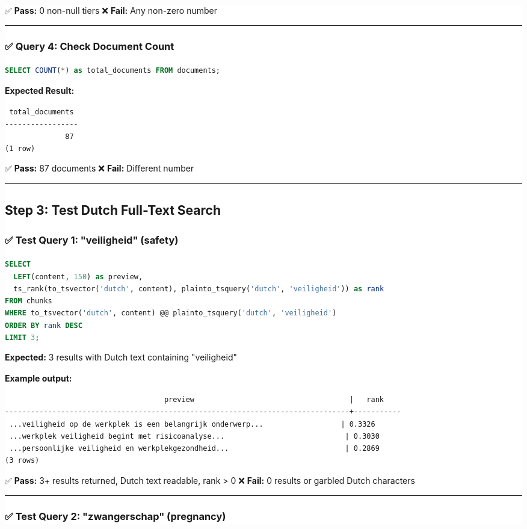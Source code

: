 ✅ **Pass:** 0 non-null tiers
❌ **Fail:** Any non-zero number

---

### ✅ Query 4: Check Document Count

```sql
SELECT COUNT(*) as total_documents FROM documents;
```

**Expected Result:**
```
 total_documents
-----------------
              87
(1 row)
```

✅ **Pass:** 87 documents
❌ **Fail:** Different number

---

## Step 3: Test Dutch Full-Text Search

### ✅ Test Query 1: "veiligheid" (safety)

```sql
SELECT
  LEFT(content, 150) as preview,
  ts_rank(to_tsvector('dutch', content), plainto_tsquery('dutch', 'veiligheid')) as rank
FROM chunks
WHERE to_tsvector('dutch', content) @@ plainto_tsquery('dutch', 'veiligheid')
ORDER BY rank DESC
LIMIT 3;
```

**Expected:** 3 results with Dutch text containing "veiligheid"

**Example output:**
```
                                     preview                                    |   rank
--------------------------------------------------------------------------------+-----------
 ...veiligheid op de werkplek is een belangrijk onderwerp...                  | 0.3326
 ...werkplek veiligheid begint met risicoanalyse...                            | 0.3030
 ...persoonlijke veiligheid en werkplekgezondheid...                           | 0.2869
(3 rows)
```

✅ **Pass:** 3+ results returned, Dutch text readable, rank > 0
❌ **Fail:** 0 results or garbled Dutch characters

---

### ✅ Test Query 2: "zwangerschap" (pregnancy)
